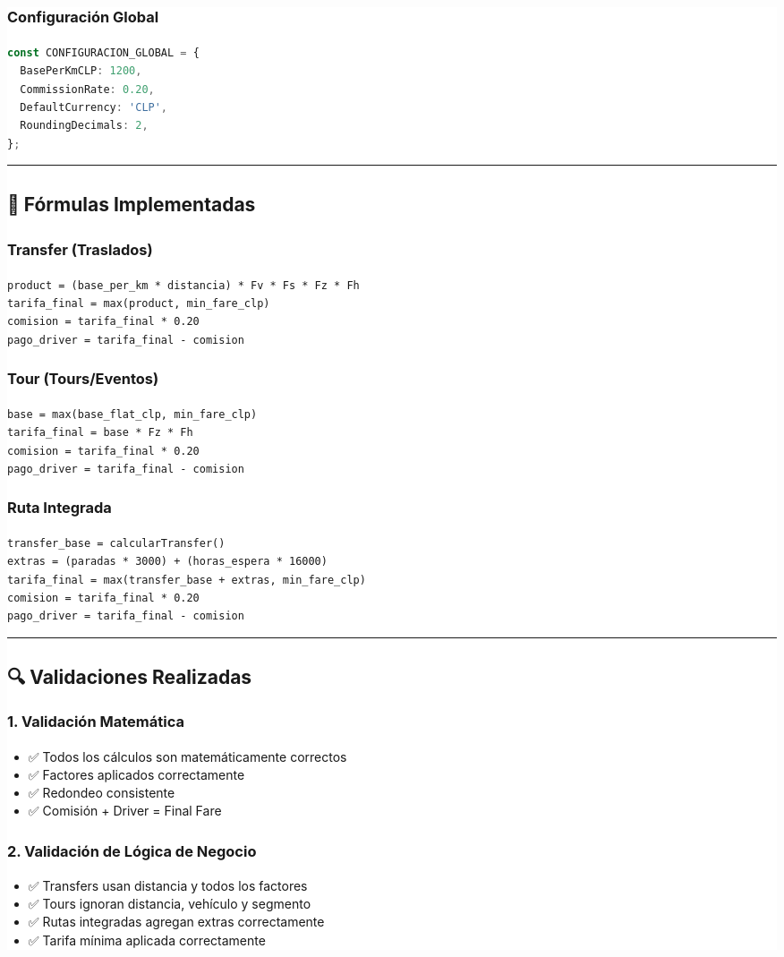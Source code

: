 ### Configuración Global
```typescript
const CONFIGURACION_GLOBAL = {
  BasePerKmCLP: 1200,
  CommissionRate: 0.20,
  DefaultCurrency: 'CLP',
  RoundingDecimals: 2,
};
```

---

## 🧮 Fórmulas Implementadas

### Transfer (Traslados)
```
product = (base_per_km * distancia) * Fv * Fs * Fz * Fh
tarifa_final = max(product, min_fare_clp)
comision = tarifa_final * 0.20
pago_driver = tarifa_final - comision
```

### Tour (Tours/Eventos)
```
base = max(base_flat_clp, min_fare_clp)
tarifa_final = base * Fz * Fh
comision = tarifa_final * 0.20
pago_driver = tarifa_final - comision
```

### Ruta Integrada
```
transfer_base = calcularTransfer()
extras = (paradas * 3000) + (horas_espera * 16000)
tarifa_final = max(transfer_base + extras, min_fare_clp)
comision = tarifa_final * 0.20
pago_driver = tarifa_final - comision
```

---

## 🔍 Validaciones Realizadas

### 1. **Validación Matemática**
- ✅ Todos los cálculos son matemáticamente correctos
- ✅ Factores aplicados correctamente
- ✅ Redondeo consistente
- ✅ Comisión + Driver = Final Fare

### 2. **Validación de Lógica de Negocio**
- ✅ Transfers usan distancia y todos los factores
- ✅ Tours ignoran distancia, vehículo y segmento
- ✅ Rutas integradas agregan extras correctamente
- ✅ Tarifa mínima aplicada correctamente
